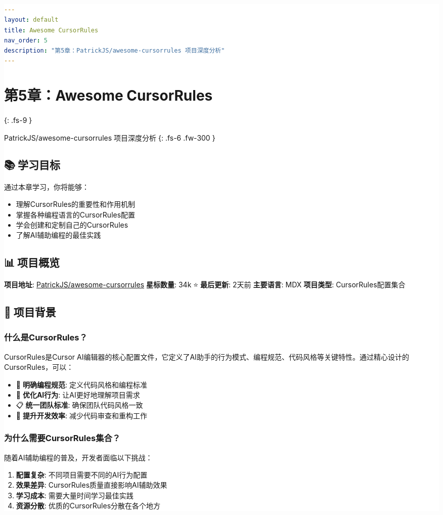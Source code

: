 ```yaml
---
layout: default
title: Awesome CursorRules
nav_order: 5
description: "第5章：PatrickJS/awesome-cursorrules 项目深度分析"
---
```


# 第5章：Awesome CursorRules
{: .fs-9 }

PatrickJS/awesome-cursorrules 项目深度分析
{: .fs-6 .fw-300 }

## 📚 学习目标

通过本章学习，你将能够：
- 理解CursorRules的重要性和作用机制
- 掌握各种编程语言的CursorRules配置
- 学会创建和定制自己的CursorRules
- 了解AI辅助编程的最佳实践

## 📊 项目概览

**项目地址**: [PatrickJS/awesome-cursorrules](https://github.com/PatrickJS/awesome-cursorrules)
**星标数量**: 34k ⭐
**最后更新**: 2天前
**主要语言**: MDX
**项目类型**: CursorRules配置集合

## 🎯 项目背景

### 什么是CursorRules？

CursorRules是Cursor AI编辑器的核心配置文件，它定义了AI助手的行为模式、编程规范、代码风格等关键特性。通过精心设计的CursorRules，可以：

- 🎯 **明确编程规范**: 定义代码风格和编程标准
- 🔧 **优化AI行为**: 让AI更好地理解项目需求
- 📋 **统一团队标准**: 确保团队代码风格一致
- 🚀 **提升开发效率**: 减少代码审查和重构工作

### 为什么需要CursorRules集合？

随着AI辅助编程的普及，开发者面临以下挑战：

1. **配置复杂**: 不同项目需要不同的AI行为配置
2. **效果差异**: CursorRules质量直接影响AI辅助效果
3. **学习成本**: 需要大量时间学习最佳实践
4. **资源分散**: 优质的CursorRules分散在各个地方
